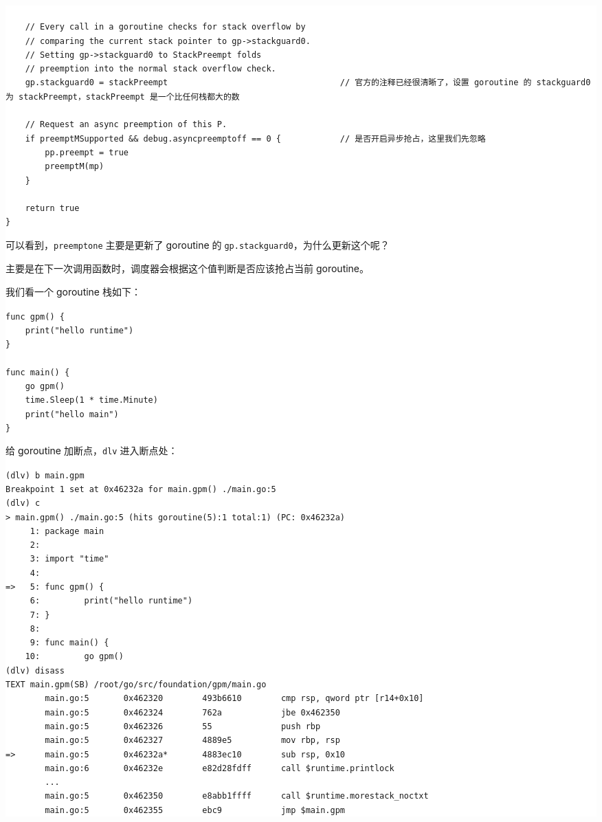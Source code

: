 ```

    // Every call in a goroutine checks for stack overflow by
	// comparing the current stack pointer to gp->stackguard0.
	// Setting gp->stackguard0 to StackPreempt folds
	// preemption into the normal stack overflow check.
	gp.stackguard0 = stackPreempt                                   // 官方的注释已经很清晰了，设置 goroutine 的 stackguard0 为 stackPreempt，stackPreempt 是一个比任何栈都大的数

    // Request an async preemption of this P.
	if preemptMSupported && debug.asyncpreemptoff == 0 {            // 是否开启异步抢占，这里我们先忽略
		pp.preempt = true
		preemptM(mp)
	}

	return true
}
```

可以看到，`preemptone` 主要是更新了 goroutine 的 `gp.stackguard0`，为什么更新这个呢？

主要是在下一次调用函数时，调度器会根据这个值判断是否应该抢占当前 goroutine。

我们看一个 goroutine 栈如下：
```
func gpm() {
	print("hello runtime")
}

func main() {
	go gpm()
	time.Sleep(1 * time.Minute)
	print("hello main")
}
```

给 goroutine 加断点，`dlv` 进入断点处：
```
(dlv) b main.gpm
Breakpoint 1 set at 0x46232a for main.gpm() ./main.go:5
(dlv) c
> main.gpm() ./main.go:5 (hits goroutine(5):1 total:1) (PC: 0x46232a)
     1: package main
     2:
     3: import "time"
     4:
=>   5: func gpm() {
     6:         print("hello runtime")
     7: }
     8:
     9: func main() {
    10:         go gpm()
(dlv) disass
TEXT main.gpm(SB) /root/go/src/foundation/gpm/main.go
        main.go:5       0x462320        493b6610        cmp rsp, qword ptr [r14+0x10]
        main.go:5       0x462324        762a            jbe 0x462350
        main.go:5       0x462326        55              push rbp
        main.go:5       0x462327        4889e5          mov rbp, rsp
=>      main.go:5       0x46232a*       4883ec10        sub rsp, 0x10
        main.go:6       0x46232e        e82d28fdff      call $runtime.printlock
        ...
        main.go:5       0x462350        e8abb1ffff      call $runtime.morestack_noctxt
        main.go:5       0x462355        ebc9            jmp $main.gpm
```
